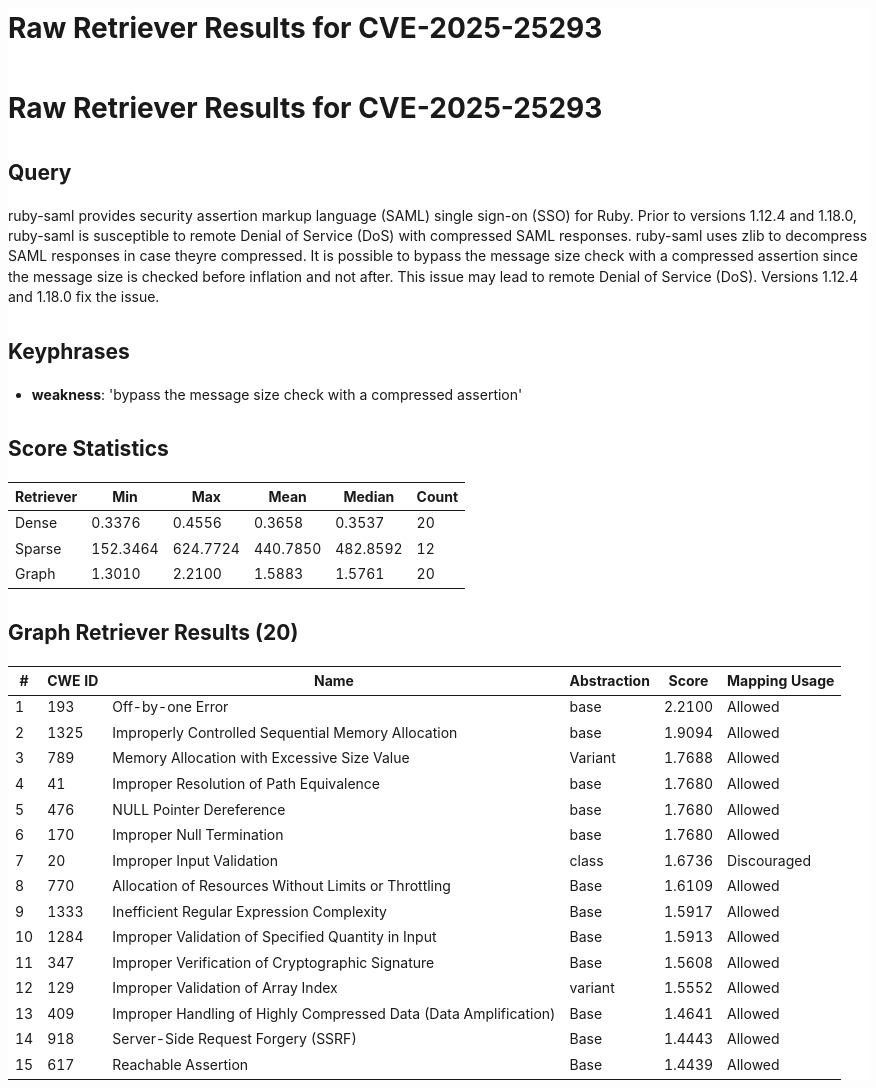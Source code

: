 # Raw Retriever Results for CVE-2025-25293

# Raw Retriever Results for CVE-2025-25293
## Query
ruby-saml provides security assertion markup language (SAML) single sign-on (SSO) for Ruby. Prior to versions 1.12.4 and 1.18.0, ruby-saml is susceptible to remote Denial of Service (DoS) with compressed SAML responses. ruby-saml uses zlib to decompress SAML responses in case theyre compressed. It is possible to bypass the message size check with a compressed assertion since the message size is checked before inflation and not after. This issue may lead to remote Denial of Service (DoS). Versions 1.12.4 and 1.18.0 fix the issue.

## Keyphrases
- **weakness**: 'bypass the message size check with a compressed assertion'

## Score Statistics
| Retriever | Min | Max | Mean | Median | Count |
|-----------|-----|-----|------|--------|-------|
| Dense | 0.3376 | 0.4556 | 0.3658 | 0.3537 | 20 |
| Sparse | 152.3464 | 624.7724 | 440.7850 | 482.8592 | 12 |
| Graph | 1.3010 | 2.2100 | 1.5883 | 1.5761 | 20 |

## Graph Retriever Results (20)
| # | CWE ID | Name | Abstraction | Score | Mapping Usage |
|---|--------|------|-------------|-------|---------------|
| 1 | 193 | Off-by-one Error | base | 2.2100 | Allowed |
| 2 | 1325 | Improperly Controlled Sequential Memory Allocation | base | 1.9094 | Allowed |
| 3 | 789 | Memory Allocation with Excessive Size Value | Variant | 1.7688 | Allowed |
| 4 | 41 | Improper Resolution of Path Equivalence | base | 1.7680 | Allowed |
| 5 | 476 | NULL Pointer Dereference | base | 1.7680 | Allowed |
| 6 | 170 | Improper Null Termination | base | 1.7680 | Allowed |
| 7 | 20 | Improper Input Validation | class | 1.6736 | Discouraged |
| 8 | 770 | Allocation of Resources Without Limits or Throttling | Base | 1.6109 | Allowed |
| 9 | 1333 | Inefficient Regular Expression Complexity | Base | 1.5917 | Allowed |
| 10 | 1284 | Improper Validation of Specified Quantity in Input | Base | 1.5913 | Allowed |
| 11 | 347 | Improper Verification of Cryptographic Signature | Base | 1.5608 | Allowed |
| 12 | 129 | Improper Validation of Array Index | variant | 1.5552 | Allowed |
| 13 | 409 | Improper Handling of Highly Compressed Data (Data Amplification) | Base | 1.4641 | Allowed |
| 14 | 918 | Server-Side Request Forgery (SSRF) | Base | 1.4443 | Allowed |
| 15 | 617 | Reachable Assertion | Base | 1.4439 | Allowed |
